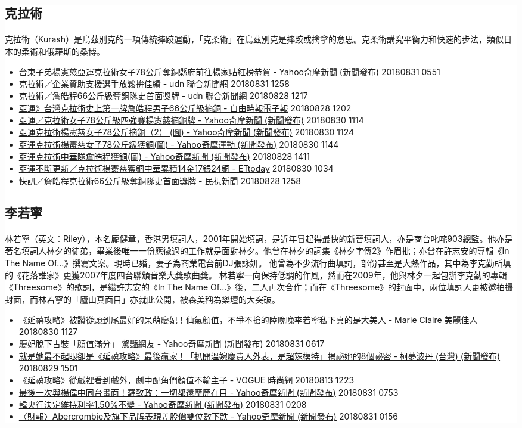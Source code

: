 ## 克拉術

克拉術（Kurash）是烏茲別克的一項傳統摔跤運動，「克柔術」在烏茲別克是摔跤或擒拿的意思。克柔術講究平衡力和快速的步法，類似日本的柔術和俄羅斯的桑博。


- [台東子弟楊憲慈亞運克拉術女子78公斤奪銅縣府前往楊家貼紅榜恭賀 - Yahoo奇摩新聞 (新聞發布)](https://tw.news.yahoo.com/%E5%8F%B0%E6%9D%B1%E5%AD%90%E5%BC%9F%E6%A5%8A%E6%86%B2%E6%85%88%E4%BA%9E%E9%81%8B%E5%85%8B%E6%8B%89%E8%A1%93%E5%A5%B3%E5%AD%9078%E5%85%AC%E6%96%A4%E5%A5%AA%E9%8A%85-%E7%B8%A3%E5%BA%9C%E5%89%8D%E5%BE%80%E6%A5%8A%E5%AE%B6%E8%B2%BC%E7%B4%85%E6%A6%9C%E6%81%AD%E8%B3%80-044253124.html "台東子弟楊憲慈亞運克拉術女子78公斤奪銅縣府前往楊家貼紅榜恭賀 - Yahoo奇摩新聞 (新聞發布)") 20180831 0551
- [克拉術／企業贊助支援選手放鬆拚佳績 - udn 聯合新聞網](https://udn.com/news/story/7005/3342096?from=udn-catebreaknews_ch2 "克拉術／企業贊助支援選手放鬆拚佳績 - udn 聯合新聞網") 20180831 1258
- [克拉術／詹皓程66公斤級奪銅隊史首面獎牌 - udn 聯合新聞網](https://udn.com/news/story/7005/3335511 "克拉術／詹皓程66公斤級奪銅隊史首面獎牌 - udn 聯合新聞網") 20180828 1217
- [亞運》台灣克拉術史上第一牌詹皓程男子66公斤級摘銅 - 自由時報電子報](http://sports.ltn.com.tw/news/breakingnews/2533974 "亞運》台灣克拉術史上第一牌詹皓程男子66公斤級摘銅 - 自由時報電子報") 20180828 1202
- [亞運／克拉術女子78公斤級四強賽楊憲慈摘銅牌 - Yahoo奇摩新聞 (新聞發布)](https://tw.news.yahoo.com/%E4%BA%9E%E9%81%8B-%E5%85%8B%E6%8B%89%E8%A1%93%E5%A5%B3%E5%AD%9078%E5%85%AC%E6%96%A4%E7%B4%9A%E5%9B%9B%E5%BC%B7%E8%B3%BD-%E6%A5%8A%E6%86%B2%E6%85%88%E6%91%98%E9%8A%85%E7%89%8C-104904107.html "亞運／克拉術女子78公斤級四強賽楊憲慈摘銅牌 - Yahoo奇摩新聞 (新聞發布)") 20180830 1114
- [亞運克拉術楊憲慈女子78公斤摘銅（2） (圖) - Yahoo奇摩新聞 (新聞發布)](https://tw.news.yahoo.com/%E4%BA%9E%E9%81%8B%E5%85%8B%E6%8B%89%E8%A1%93-%E6%A5%8A%E6%86%B2%E6%85%88%E5%A5%B3%E5%AD%9078%E5%85%AC%E6%96%A4%E6%91%98%E9%8A%85-2-%E5%9C%96-105925303.html "亞運克拉術楊憲慈女子78公斤摘銅（2） (圖) - Yahoo奇摩新聞 (新聞發布)") 20180830 1124
- [亞運克拉術楊憲慈女子78公斤級獲銅(圖) - Yahoo奇摩運動 (新聞發布)](https://tw.sports.yahoo.com/news/%E4%BA%9E%E9%81%8B%E5%85%8B%E6%8B%89%E8%A1%93-%E6%A5%8A%E6%86%B2%E6%85%88%E5%A5%B3%E5%AD%9078%E5%85%AC%E6%96%A4%E7%B4%9A%E7%8D%B2%E9%8A%85-%E5%9C%96-111325480.html "亞運克拉術楊憲慈女子78公斤級獲銅(圖) - Yahoo奇摩運動 (新聞發布)") 20180830 1144
- [亞運克拉術中華隊詹皓程獲銅(圖) - Yahoo奇摩新聞 (新聞發布)](https://tw.news.yahoo.com/%E4%BA%9E%E9%81%8B%E5%85%8B%E6%8B%89%E8%A1%93-%E4%B8%AD%E8%8F%AF%E9%9A%8A%E8%A9%B9%E7%9A%93%E7%A8%8B%E7%8D%B2%E9%8A%85-%E5%9C%96-135238101.html "亞運克拉術中華隊詹皓程獲銅(圖) - Yahoo奇摩新聞 (新聞發布)") 20180828 1411
- [亞運不斷更新／克拉術楊憲慈獲銅中華累積14金17銀24銅 - ETtoday](https://sports.ettoday.net/news/1247748 "亞運不斷更新／克拉術楊憲慈獲銅中華累積14金17銀24銅 - ETtoday") 20180830 1034
- [快訊／詹皓程克拉術66公斤級奪銅隊史首面獎牌 - 民視新聞](https://news.ftv.com.tw/news/detail/2018828W0016 "快訊／詹皓程克拉術66公斤級奪銅隊史首面獎牌 - 民視新聞") 20180828 1258

## 李若寧

林若寧（英文：Riley），本名龐健章，香港男填詞人，2001年開始填詞，是近年冒起得最快的新晉填詞人，亦是商台叱咤903總監。他亦是著名填詞人林夕的徒弟，畢業後唯一一份應徵過的工作就是面對林夕。他曾在林夕的詞集《林夕字傳2》作眉批；亦曾在許志安的專輯《In The Name Of...》撰寫文案。現時已婚，妻子為商業電台前DJ張詠妍。
他曾為不少流行曲填詞，部份甚至是大熱作品，其中為李克勤所填的《花落誰家》更獲2007年度四台聯頒音樂大獎歌曲獎。
林若寧一向保持低調的作風，然而在2009年，他與林夕一起包辦李克勤的專輯《Threesome》的歌詞，是繼許志安的《In The Name Of...》後，二人再次合作；而在《Threesome》的封面中，兩位填詞人更被邀拍攝封面，而林若寧的「廬山真面目」亦就此公開，被森美稱為樂壇的大突破。
- [《延禧攻略》被讚從頭到尾最好的呆萌慶妃！仙氣顏值，不爭不搶的陸晚晚李若寧私下真的是大美人 - Marie Claire 美麗佳人](https://www.marieclaire.com.tw/celebrity/news/38406 "《延禧攻略》被讚從頭到尾最好的呆萌慶妃！仙氣顏值，不爭不搶的陸晚晚李若寧私下真的是大美人 - Marie Claire 美麗佳人") 20180830 1127
- [慶妃脫下古裝「顏值滿分」 驚豔網友 - Yahoo奇摩新聞 (新聞發布)](https://tw.news.yahoo.com/%E6%85%B6%E5%A6%83%E8%84%AB%E4%B8%8B%E5%8F%A4%E8%A3%9D-%E9%A1%8F%E5%80%BC%E6%BB%BF%E5%88%86-%E9%A9%9A%E8%B1%94%E7%B6%B2%E5%8F%8B-060505427.html "慶妃脫下古裝「顏值滿分」 驚豔網友 - Yahoo奇摩新聞 (新聞發布)") 20180831 0617
- [就是她最不起眼卻是《延禧攻略》最後贏家！「扒開溫婉慶貴人外表，是超辣模特」揭祕她的8個祕密 - 柯夢波丹 (台灣) (新聞發布)](https://www.cosmopolitan.com/tw/beauty/fitness/g22838238/yan-xi-fitness-skincare/ "就是她最不起眼卻是《延禧攻略》最後贏家！「扒開溫婉慶貴人外表，是超辣模特」揭祕她的8個祕密 - 柯夢波丹 (台灣) (新聞發布)") 20180829 1501
- [《延禧攻略》從戲裡看到戲外，劇中配角們顏值不輸主子 - VOGUE 時尚網](https://www.vogue.com.tw/feature/celebritynews/content-42140.html "《延禧攻略》從戲裡看到戲外，劇中配角們顏值不輸主子 - VOGUE 時尚網") 20180813 1223
- [最後一次與楊偉中同台畫面！羅致政：一切都還歷歷在目 - Yahoo奇摩新聞 (新聞發布)](https://tw.news.yahoo.com/%E6%9C%80%E5%BE%8C-%E6%AC%A1%E8%88%87%E6%A5%8A%E5%81%89%E4%B8%AD%E5%90%8C%E5%8F%B0%E7%95%AB%E9%9D%A2-%E7%BE%85%E8%87%B4%E6%94%BF-%E5%88%87%E9%83%BD%E9%82%84%E6%AD%B7%E6%AD%B7%E5%9C%A8%E7%9B%AE-073005187.html "最後一次與楊偉中同台畫面！羅致政：一切都還歷歷在目 - Yahoo奇摩新聞 (新聞發布)") 20180831 0753
- [韓央行決定維持利率1.50%不變 - Yahoo奇摩新聞 (新聞發布)](https://tw.news.yahoo.com/%E9%9F%93%E5%A4%AE%E8%A1%8C%E6%B1%BA%E5%AE%9A%E7%B6%AD%E6%8C%81%E5%88%A9%E7%8E%871-50-%E4%B8%8D%E8%AE%8A-014243349--finance.html "韓央行決定維持利率1.50%不變 - Yahoo奇摩新聞 (新聞發布)") 20180831 0208
- [〈財報〉Abercrombie及旗下品牌表現差股價雙位數下跌 - Yahoo奇摩新聞 (新聞發布)](https://tw.news.yahoo.com/%E8%B2%A1%E5%A0%B1-abercrombie%E5%8F%8A%E6%97%97%E4%B8%8B%E5%93%81%E7%89%8C%E8%A1%A8%E7%8F%BE%E5%B7%AE-%E8%82%A1%E5%83%B9%E9%9B%99%E4%BD%8D%E6%95%B8%E4%B8%8B%E8%B7%8C-011538340.html "〈財報〉Abercrombie及旗下品牌表現差股價雙位數下跌 - Yahoo奇摩新聞 (新聞發布)") 20180831 0156